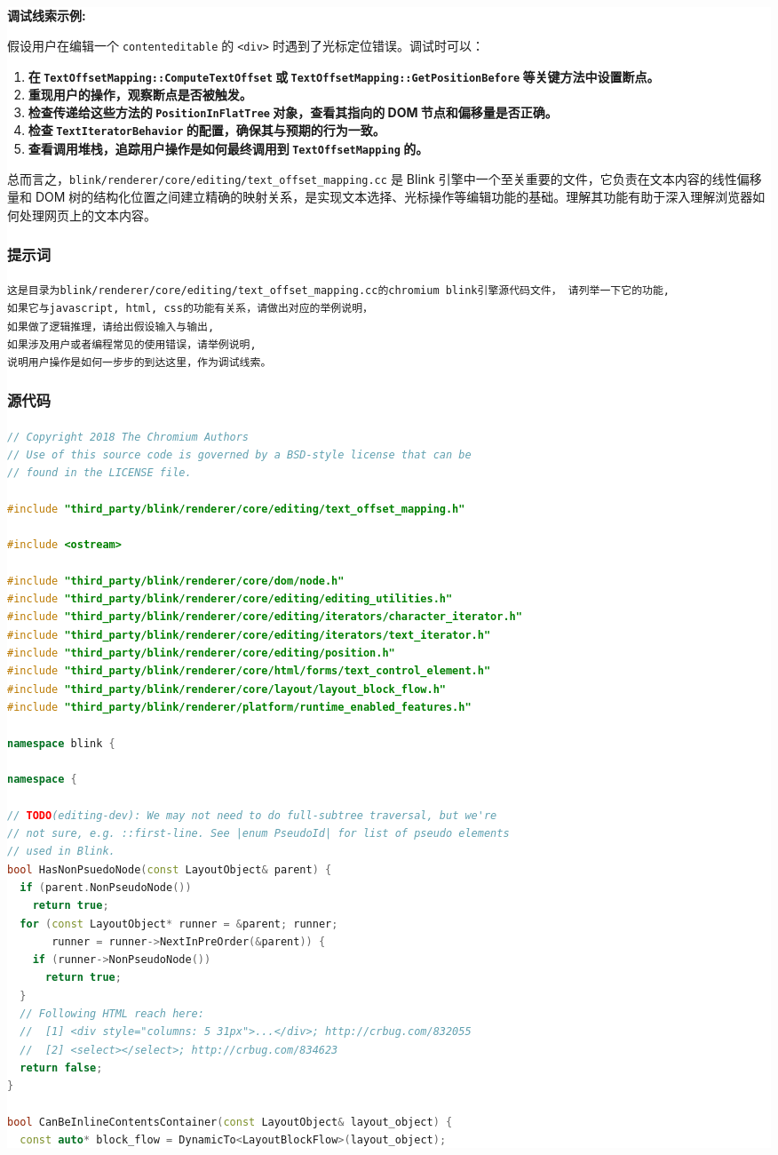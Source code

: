 **调试线索示例:**

假设用户在编辑一个 `contenteditable` 的 `<div>` 时遇到了光标定位错误。调试时可以：

1. **在 `TextOffsetMapping::ComputeTextOffset` 或 `TextOffsetMapping::GetPositionBefore` 等关键方法中设置断点。**
2. **重现用户的操作，观察断点是否被触发。**
3. **检查传递给这些方法的 `PositionInFlatTree` 对象，查看其指向的 DOM 节点和偏移量是否正确。**
4. **检查 `TextIteratorBehavior` 的配置，确保其与预期的行为一致。**
5. **查看调用堆栈，追踪用户操作是如何最终调用到 `TextOffsetMapping` 的。**

总而言之，`blink/renderer/core/editing/text_offset_mapping.cc` 是 Blink 引擎中一个至关重要的文件，它负责在文本内容的线性偏移量和 DOM 树的结构化位置之间建立精确的映射关系，是实现文本选择、光标操作等编辑功能的基础。理解其功能有助于深入理解浏览器如何处理网页上的文本内容。

### 提示词
```
这是目录为blink/renderer/core/editing/text_offset_mapping.cc的chromium blink引擎源代码文件， 请列举一下它的功能, 
如果它与javascript, html, css的功能有关系，请做出对应的举例说明，
如果做了逻辑推理，请给出假设输入与输出,
如果涉及用户或者编程常见的使用错误，请举例说明,
说明用户操作是如何一步步的到达这里，作为调试线索。
```

### 源代码
```cpp
// Copyright 2018 The Chromium Authors
// Use of this source code is governed by a BSD-style license that can be
// found in the LICENSE file.

#include "third_party/blink/renderer/core/editing/text_offset_mapping.h"

#include <ostream>

#include "third_party/blink/renderer/core/dom/node.h"
#include "third_party/blink/renderer/core/editing/editing_utilities.h"
#include "third_party/blink/renderer/core/editing/iterators/character_iterator.h"
#include "third_party/blink/renderer/core/editing/iterators/text_iterator.h"
#include "third_party/blink/renderer/core/editing/position.h"
#include "third_party/blink/renderer/core/html/forms/text_control_element.h"
#include "third_party/blink/renderer/core/layout/layout_block_flow.h"
#include "third_party/blink/renderer/platform/runtime_enabled_features.h"

namespace blink {

namespace {

// TODO(editing-dev): We may not need to do full-subtree traversal, but we're
// not sure, e.g. ::first-line. See |enum PseudoId| for list of pseudo elements
// used in Blink.
bool HasNonPsuedoNode(const LayoutObject& parent) {
  if (parent.NonPseudoNode())
    return true;
  for (const LayoutObject* runner = &parent; runner;
       runner = runner->NextInPreOrder(&parent)) {
    if (runner->NonPseudoNode())
      return true;
  }
  // Following HTML reach here:
  //  [1] <div style="columns: 5 31px">...</div>; http://crbug.com/832055
  //  [2] <select></select>; http://crbug.com/834623
  return false;
}

bool CanBeInlineContentsContainer(const LayoutObject& layout_object) {
  const auto* block_flow = DynamicTo<LayoutBlockFlow>(layout_object);
```